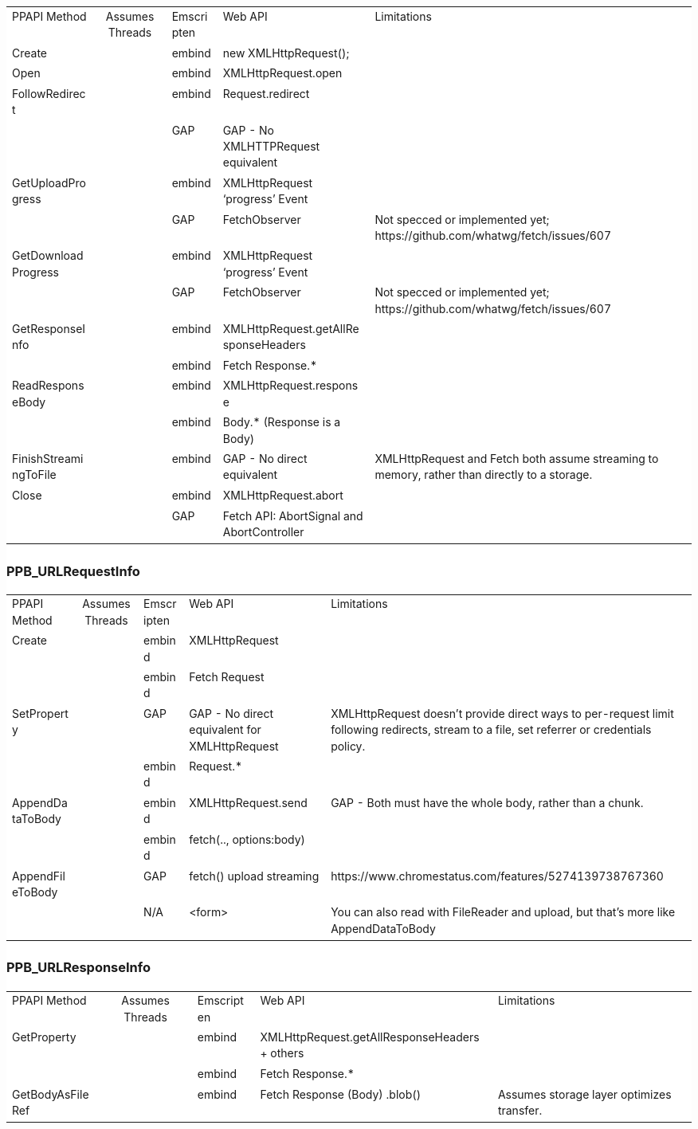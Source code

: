 <table><tbody><tr class="odd"><td>PPAPI Method</td><td style="text-align: center;">Assumes Threads</td><td>Emscripten</td><td>Web API</td><td>Limitations</td></tr><tr class="even"><td>Create</td><td style="text-align: center;"></td><td>embind</td><td>new XMLHttpRequest();</td><td></td></tr><tr class="odd"><td>Open</td><td style="text-align: center;"></td><td>embind</td><td>XMLHttpRequest.open</td><td></td></tr><tr class="even"><td>FollowRedirect</td><td style="text-align: center;"></td><td>embind</td><td>Request.redirect</td><td></td></tr><tr class="odd"><td></td><td style="text-align: center;"></td><td>GAP</td><td>GAP - No XMLHTTPRequest equivalent</td><td></td></tr><tr class="even"><td>GetUploadProgress</td><td style="text-align: center;"></td><td>embind</td><td>XMLHttpRequest ‘progress’ Event</td><td></td></tr><tr class="odd"><td></td><td style="text-align: center;"></td><td>GAP</td><td>FetchObserver</td><td>Not specced or implemented yet; https://github.com/whatwg/fetch/issues/607</td></tr><tr class="even"><td>GetDownloadProgress</td><td style="text-align: center;"></td><td>embind</td><td>XMLHttpRequest ‘progress’ Event</td><td></td></tr><tr class="odd"><td></td><td style="text-align: center;"></td><td>GAP</td><td>FetchObserver</td><td>Not specced or implemented yet; https://github.com/whatwg/fetch/issues/607</td></tr><tr class="even"><td>GetResponseInfo</td><td style="text-align: center;"></td><td>embind</td><td>XMLHttpRequest.getAllResponseHeaders</td><td></td></tr><tr class="odd"><td></td><td style="text-align: center;"></td><td>embind</td><td>Fetch Response.*</td><td></td></tr><tr class="even"><td>ReadResponseBody</td><td style="text-align: center;"></td><td>embind</td><td>XMLHttpRequest.response</td><td></td></tr><tr class="odd"><td></td><td style="text-align: center;"></td><td>embind</td><td>Body.* (Response is a Body)</td><td></td></tr><tr class="even"><td>FinishStreamingToFile</td><td style="text-align: center;"></td><td>embind</td><td>GAP - No direct equivalent</td><td>XMLHttpRequest and Fetch both assume streaming to memory, rather than directly to a storage.</td></tr><tr class="odd"><td>Close</td><td style="text-align: center;"></td><td>embind</td><td>XMLHttpRequest.abort</td><td></td></tr><tr class="even"><td></td><td style="text-align: center;"></td><td>GAP</td><td>Fetch API: AbortSignal and AbortController</td><td></td></tr></tbody></table>

### PPB\_URLRequestInfo

<table><tbody><tr class="odd"><td>PPAPI Method</td><td style="text-align: center;">Assumes Threads</td><td>Emscripten</td><td>Web API</td><td>Limitations</td></tr><tr class="even"><td>Create</td><td style="text-align: center;"></td><td>embind</td><td>XMLHttpRequest</td><td></td></tr><tr class="odd"><td></td><td style="text-align: center;"></td><td>embind</td><td>Fetch Request</td><td></td></tr><tr class="even"><td>SetProperty</td><td style="text-align: center;"></td><td>GAP</td><td>GAP - No direct equivalent for XMLHttpRequest</td><td>XMLHttpRequest doesn’t provide direct ways to per-request limit following redirects, stream to a file, set referrer or credentials policy.</td></tr><tr class="odd"><td></td><td style="text-align: center;"></td><td>embind</td><td>Request.*</td><td></td></tr><tr class="even"><td>AppendDataToBody</td><td style="text-align: center;"></td><td>embind</td><td>XMLHttpRequest.send</td><td>GAP - Both must have the whole body, rather than a chunk.</td></tr><tr class="odd"><td></td><td style="text-align: center;"></td><td>embind</td><td>fetch(.., options:body)</td><td></td></tr><tr class="even"><td>AppendFileToBody</td><td style="text-align: center;"></td><td>GAP</td><td>fetch() upload streaming</td><td>https://www.chromestatus.com/features/5274139738767360</td></tr><tr class="odd"><td></td><td style="text-align: center;"></td><td>N/A</td><td>&lt;form&gt;</td><td>You can also read with FileReader and upload, but that’s more like AppendDataToBody</td></tr></tbody></table>

### PPB\_URLResponseInfo

<table><tbody><tr class="odd"><td>PPAPI Method</td><td style="text-align: center;">Assumes Threads</td><td>Emscripten</td><td>Web API</td><td>Limitations</td></tr><tr class="even"><td>GetProperty</td><td style="text-align: center;"></td><td>embind</td><td>XMLHttpRequest.getAllResponseHeaders + others</td><td></td></tr><tr class="odd"><td></td><td style="text-align: center;"></td><td>embind</td><td>Fetch Response.*</td><td></td></tr><tr class="even"><td>GetBodyAsFileRef</td><td style="text-align: center;"></td><td>embind</td><td>Fetch Response (Body) .blob()</td><td>Assumes storage layer optimizes transfer.</td></tr></tbody></table>
